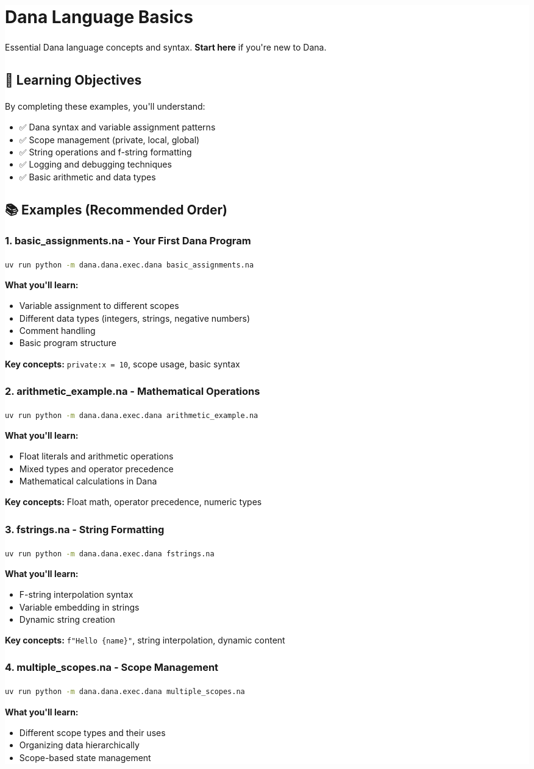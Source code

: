 # Dana Language Basics

Essential Dana language concepts and syntax. **Start here** if you're new to Dana.

## 🎯 Learning Objectives

By completing these examples, you'll understand:
- ✅ Dana syntax and variable assignment patterns
- ✅ Scope management (private, local, global)
- ✅ String operations and f-string formatting
- ✅ Logging and debugging techniques
- ✅ Basic arithmetic and data types

## 📚 Examples (Recommended Order)

### 1. **basic_assignments.na** - Your First Dana Program
```bash
uv run python -m dana.dana.exec.dana basic_assignments.na
```
**What you'll learn:**
- Variable assignment to different scopes
- Different data types (integers, strings, negative numbers)
- Comment handling
- Basic program structure

**Key concepts:** `private:x = 10`, scope usage, basic syntax

### 2. **arithmetic_example.na** - Mathematical Operations
```bash
uv run python -m dana.dana.exec.dana arithmetic_example.na
```
**What you'll learn:**
- Float literals and arithmetic operations
- Mixed types and operator precedence
- Mathematical calculations in Dana

**Key concepts:** Float math, operator precedence, numeric types

### 3. **fstrings.na** - String Formatting
```bash
uv run python -m dana.dana.exec.dana fstrings.na
```
**What you'll learn:**
- F-string interpolation syntax
- Variable embedding in strings
- Dynamic string creation

**Key concepts:** `f"Hello {name}"`, string interpolation, dynamic content

### 4. **multiple_scopes.na** - Scope Management
```bash
uv run python -m dana.dana.exec.dana multiple_scopes.na
```
**What you'll learn:**
- Different scope types and their uses
- Organizing data hierarchically
- Scope-based state management
